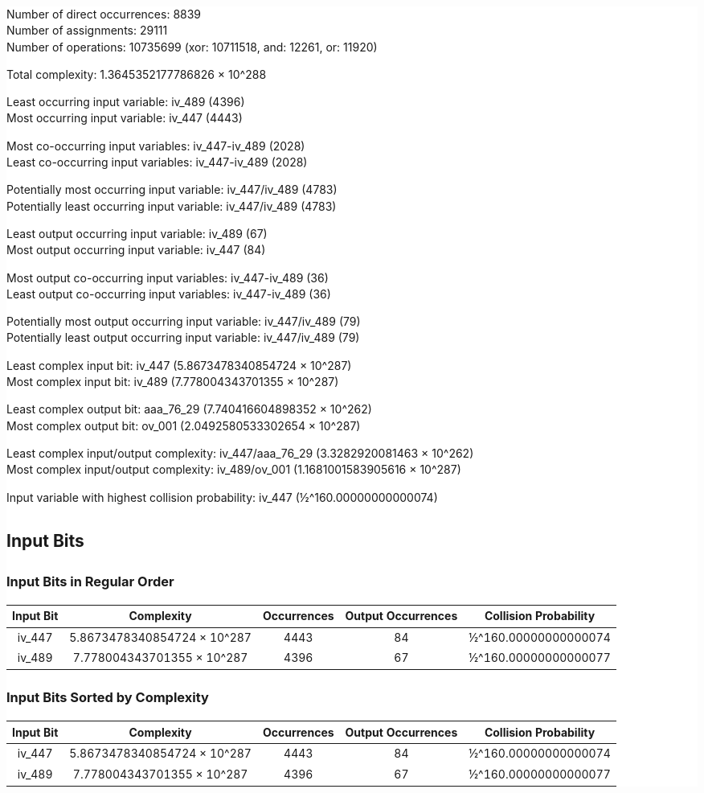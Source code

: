 Number of direct occurrences: 8839  
Number of assignments: 29111  
Number of operations: 10735699
(xor: 10711518,
and: 12261,
or: 11920)

Total complexity: 1.3645352177786826 × 10^288

Least occurring input variable: iv_489 (4396)  
Most occurring input variable: iv_447 (4443)

Most co-occurring input variables: iv_447-iv_489 (2028)  
Least co-occurring input variables: iv_447-iv_489 (2028)

Potentially most occurring input variable: iv_447/iv_489 (4783)  
Potentially least occurring input variable: iv_447/iv_489 (4783)

Least output occurring input variable: iv_489 (67)  
Most output occurring input variable: iv_447 (84)

Most output co-occurring input variables: iv_447-iv_489 (36)  
Least output co-occurring input variables: iv_447-iv_489 (36)

Potentially most output occurring input variable: iv_447/iv_489 (79)  
Potentially least output occurring input variable: iv_447/iv_489 (79)

Least complex input bit: iv_447 (5.8673478340854724 × 10^287)  
Most complex input bit: iv_489 (7.778004343701355 × 10^287)

Least complex output bit: aaa_76_29 (7.740416604898352 × 10^262)  
Most complex output bit: ov_001 (2.0492580533302654 × 10^287)

Least complex input/output complexity: iv_447/aaa_76_29 (3.3282920081463 × 10^262)  
Most complex input/output complexity: iv_489/ov_001 (1.1681001583905616 × 10^287)

Input variable with highest collision probability: iv_447 (½^160.00000000000074)

## Input Bits

### Input Bits in Regular Order

| Input Bit | Complexity | Occurrences | Output Occurrences | Collision Probability |
|:---------:|:----------:|:-----------:|:------------------:|:---------------------:|
| iv_447 | 5.8673478340854724 × 10^287 | 4443 | 84 | ½^160.00000000000074 |
| iv_489 | 7.778004343701355 × 10^287 | 4396 | 67 | ½^160.00000000000077 |

### Input Bits Sorted by Complexity

| Input Bit | Complexity | Occurrences | Output Occurrences | Collision Probability |
|:---------:|:----------:|:-----------:|:------------------:|:---------------------:|
| iv_447 | 5.8673478340854724 × 10^287 | 4443 | 84 | ½^160.00000000000074 |
| iv_489 | 7.778004343701355 × 10^287 | 4396 | 67 | ½^160.00000000000077 |
